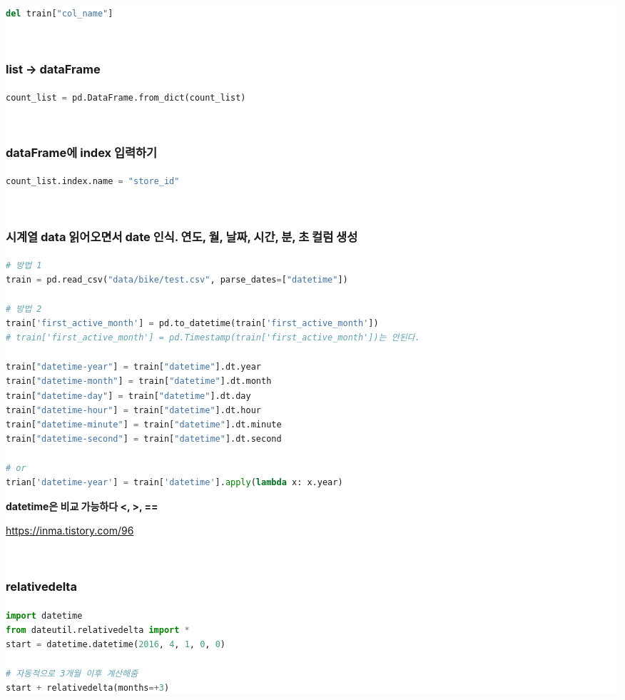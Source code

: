 ```python
del train["col_name"]
```

</br>

### list -> dataFrame

```python
count_list = pd.DataFrame.from_dict(count_list)
```

</br>

### dataFrame에 index 입력하기

```python
count_list.index.name = "store_id"
```

</br>

### 시계열 data 읽어오면서 date 인식. 연도, 월, 날짜, 시간, 분, 초 컬럼 생성

```python
# 방법 1
train = pd.read_csv("data/bike/test.csv", parse_dates=["datetime"])

# 방법 2
train['first_active_month'] = pd.to_datetime(train['first_active_month'])
# train['first_active_month'] = pd.Timestamp(train['first_active_month'])는 안된다. 

train["datetime-year"] = train["datetime"].dt.year
train["datetime-month"] = train["datetime"].dt.month
train["datetime-day"] = train["datetime"].dt.day
train["datetime-hour"] = train["datetime"].dt.hour
train["datetime-minute"] = train["datetime"].dt.minute
train["datetime-second"] = train["datetime"].dt.second

# or
trian['datetime-year'] = train['datetime'].apply(lambda x: x.year)
```

**datetime은 비교 가능하다 <, >, ==**

https://inma.tistory.com/96

</br>

### relativedelta

```python
import datetime
from dateutil.relativedelta import *
start = datetime.datetime(2016, 4, 1, 0, 0)

# 자동적으로 3개월 이후 계산해줌
start + relativedelta(months=+3)
```
